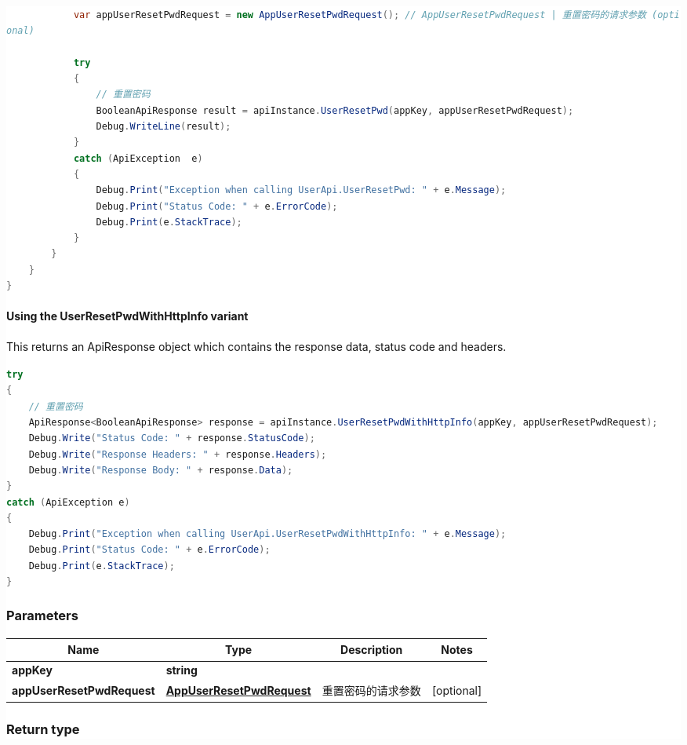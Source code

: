 ```csharp
            var appUserResetPwdRequest = new AppUserResetPwdRequest(); // AppUserResetPwdRequest | 重置密码的请求参数 (optional) 

            try
            {
                // 重置密码
                BooleanApiResponse result = apiInstance.UserResetPwd(appKey, appUserResetPwdRequest);
                Debug.WriteLine(result);
            }
            catch (ApiException  e)
            {
                Debug.Print("Exception when calling UserApi.UserResetPwd: " + e.Message);
                Debug.Print("Status Code: " + e.ErrorCode);
                Debug.Print(e.StackTrace);
            }
        }
    }
}
```

#### Using the UserResetPwdWithHttpInfo variant
This returns an ApiResponse object which contains the response data, status code and headers.

```csharp
try
{
    // 重置密码
    ApiResponse<BooleanApiResponse> response = apiInstance.UserResetPwdWithHttpInfo(appKey, appUserResetPwdRequest);
    Debug.Write("Status Code: " + response.StatusCode);
    Debug.Write("Response Headers: " + response.Headers);
    Debug.Write("Response Body: " + response.Data);
}
catch (ApiException e)
{
    Debug.Print("Exception when calling UserApi.UserResetPwdWithHttpInfo: " + e.Message);
    Debug.Print("Status Code: " + e.ErrorCode);
    Debug.Print(e.StackTrace);
}
```

### Parameters

| Name | Type | Description | Notes |
|------|------|-------------|-------|
| **appKey** | **string** |  |  |
| **appUserResetPwdRequest** | [**AppUserResetPwdRequest**](AppUserResetPwdRequest.md) | 重置密码的请求参数 | [optional]  |

### Return type
